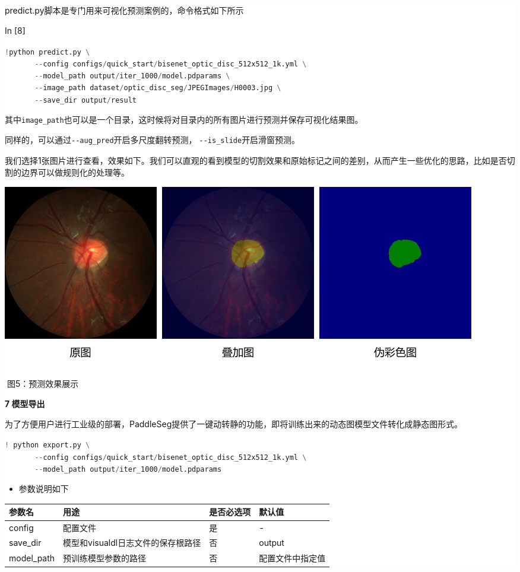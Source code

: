 predict.py脚本是专门用来可视化预测案例的，命令格式如下所示

In [8]

```python
!python predict.py \
       --config configs/quick_start/bisenet_optic_disc_512x512_1k.yml \
       --model_path output/iter_1000/model.pdparams \
       --image_path dataset/optic_disc_seg/JPEGImages/H0003.jpg \
       --save_dir output/result
```

其中`image_path`也可以是一个目录，这时候将对目录内的所有图片进行预测并保存可视化结果图。

同样的，可以通过`--aug_pred`开启多尺度翻转预测， `--is_slide`开启滑窗预测。

我们选择1张图片进行查看，效果如下。我们可以直观的看到模型的切割效果和原始标记之间的差别，从而产生一些优化的思路，比如是否切割的边界可以做规则化的处理等。

![](./images/fig5.png)



​                                                                                                  图5：预测效果展示

**7 模型导出**

为了方便用户进行工业级的部署，PaddleSeg提供了一键动转静的功能，即将训练出来的动态图模型文件转化成静态图形式。

```python
! python export.py \
       --config configs/quick_start/bisenet_optic_disc_512x512_1k.yml \
       --model_path output/iter_1000/model.pdparams
```

- 参数说明如下

| 参数名     | 用途                               | 是否必选项 | 默认值           |
| :--------- | :--------------------------------- | :--------- | :--------------- |
| config     | 配置文件                           | 是         | -                |
| save_dir   | 模型和visualdl日志文件的保存根路径 | 否         | output           |
| model_path | 预训练模型参数的路径               | 否         | 配置文件中指定值 |
